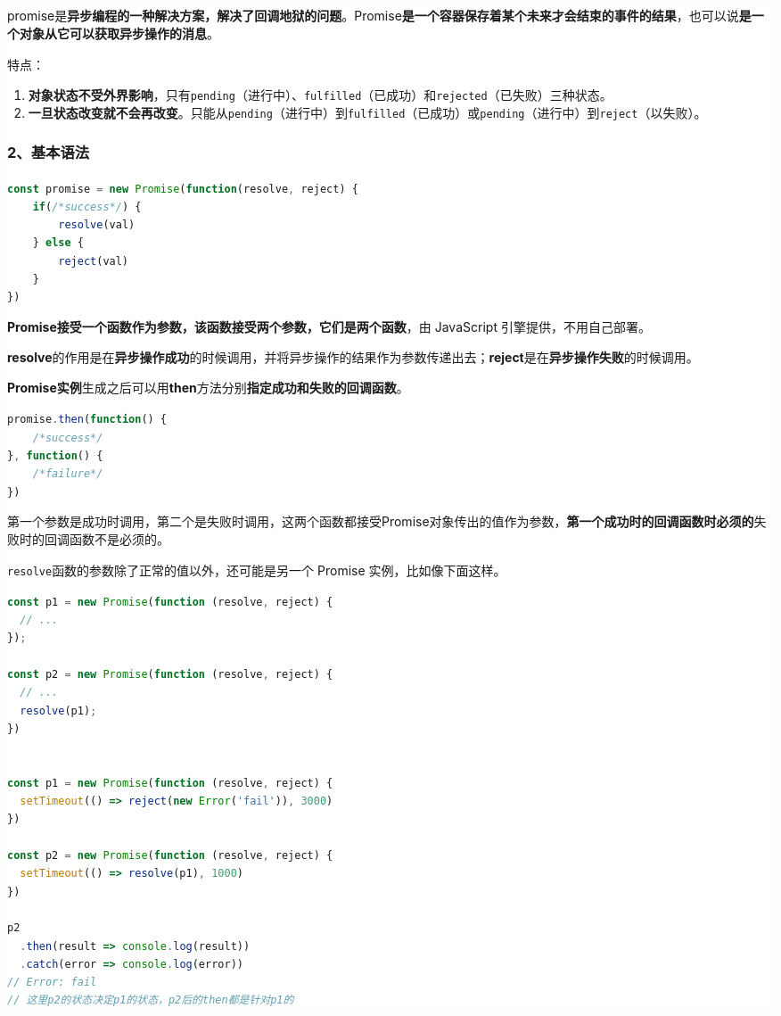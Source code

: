 promise是**异步编程的一种解决方案，解决了回调地狱的问题**。Promise**是一个容器保存着某个未来才会结束的事件的结果**，也可以说**是一个对象从它可以获取异步操作的消息**。

特点：

1. **对象状态不受外界影响**，只有`pending`（进行中）、`fulfilled`（已成功）和`rejected`（已失败）三种状态。
2. **一旦状态改变就不会再改变**。只能从`pending`（进行中）到`fulfilled`（已成功）或`pending`（进行中）到`reject`（以失败）。

### 2、基本语法

```javascript
const promise = new Promise(function(resolve, reject) {
    if(/*success*/) {
        resolve(val)
    } else {
        reject(val)
    }
})
```

**Promise接受一个函数作为参数，该函数接受两个参数，它们是两个函数**，由 JavaScript 引擎提供，不用自己部署。

**resolve**的作用是在**异步操作成功**的时候调用，并将异步操作的结果作为参数传递出去；**reject**是在**异步操作失败**的时候调用。

**Promise实例**生成之后可以用**then**方法分别**指定成功和失败的回调函数**。

```javascript
promise.then(function() {
    /*success*/
}, function() {
    /*failure*/
})
```

第一个参数是成功时调用，第二个是失败时调用，这两个函数都接受Promise对象传出的值作为参数，**第一个成功时的回调函数时必须的**失败时的回调函数不是必须的。

`resolve`函数的参数除了正常的值以外，还可能是另一个 Promise 实例，比如像下面这样。

```javascript
const p1 = new Promise(function (resolve, reject) {
  // ...
});

const p2 = new Promise(function (resolve, reject) {
  // ...
  resolve(p1);
})


const p1 = new Promise(function (resolve, reject) {
  setTimeout(() => reject(new Error('fail')), 3000)
})

const p2 = new Promise(function (resolve, reject) {
  setTimeout(() => resolve(p1), 1000)
})

p2
  .then(result => console.log(result))
  .catch(error => console.log(error))
// Error: fail
// 这里p2的状态决定p1的状态，p2后的then都是针对p1的
```
